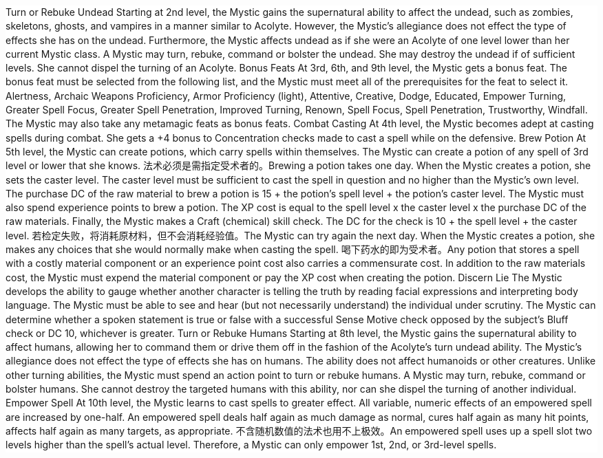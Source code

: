 Turn or Rebuke Undead
Starting at 2nd level, the Mystic gains the supernatural ability to affect the undead, such as zombies, skeletons, ghosts, and vampires in a manner similar to Acolyte. However, the Mystic’s allegiance does not effect the type of effects she has on the undead. Furthermore, the Mystic affects undead as if she were an Acolyte of one level lower than her current Mystic class.
A Mystic may turn, rebuke, command or bolster the undead. She may destroy the undead if of sufficient levels. She cannot dispel the turning of an Acolyte.
Bonus Feats
At 3rd, 6th, and 9th level, the Mystic gets a bonus feat. The bonus feat must be selected from the following list, and the Mystic must meet all of the prerequisites for the feat to select it. Alertness, Archaic Weapons Proficiency, Armor Proficiency (light), Attentive, Creative, Dodge, Educated, Empower Turning, Greater Spell Focus, Greater Spell Penetration, Improved Turning, Renown, Spell Focus, Spell Penetration, Trustworthy, Windfall. The Mystic may also take any metamagic feats as bonus feats.
Combat Casting
At 4th level, the Mystic becomes adept at casting spells during combat. She gets a +4 bonus to Concentration checks made to cast a spell while on the defensive.
Brew Potion
At 5th level, the Mystic can create potions, which carry spells within themselves.
The Mystic can create a potion of any spell of 3rd level or lower that she knows. 法术必须是需指定受术者的。Brewing a potion takes one day. When the Mystic creates a potion, she sets the caster level. The caster level must be sufficient to cast the spell in question and no higher than the Mystic’s own level.
The purchase DC of the raw material to brew a potion is 15 + the potion’s spell level + the potion’s caster level.
The Mystic must also spend experience points to brew a potion. The XP cost is equal to the spell level x the caster level x the purchase DC of the raw materials.
Finally, the Mystic makes a Craft (chemical) skill check. The DC for the check is 10 + the spell level + the caster level. 若检定失败，将消耗原材料，但不会消耗经验值。The Mystic can try again the next day.
When the Mystic creates a potion, she makes any choices that she would normally make when casting the spell. 喝下药水的即为受术者。Any potion that stores a spell with a costly material component or an experience point cost also carries a commensurate cost. In addition to the raw materials cost, the Mystic must expend the material component or pay the XP cost when creating the potion.
Discern Lie
The Mystic develops the ability to gauge whether another character is telling the truth by reading facial expressions and interpreting body language. The Mystic must be able to see and hear (but not necessarily understand) the individual under scrutiny.
The Mystic can determine whether a spoken statement is true or false with a successful Sense Motive check opposed by the subject’s Bluff check or DC 10, whichever is greater.
Turn or Rebuke Humans
Starting at 8th level, the Mystic gains the supernatural ability to affect humans, allowing her to command them or drive them off in the fashion of the Acolyte’s turn undead ability. The Mystic’s allegiance does not effect the type of effects she has on humans. The ability does not affect humanoids or other creatures. Unlike other turning abilities, the Mystic must spend an action point to turn or rebuke humans.
A Mystic may turn, rebuke, command or bolster humans. She cannot destroy the targeted humans with this ability, nor can she dispel the turning of another individual.
Empower Spell
At 10th level, the Mystic learns to cast spells to greater effect. All variable, numeric effects of an empowered spell are increased by one-half. An empowered spell deals half again as much damage as normal, cures half again as many hit points, affects half again as many targets, as appropriate. 不含随机数值的法术也用不上极效。An empowered spell uses up a spell slot two levels higher than the spell’s actual level. Therefore, a Mystic can only empower 1st, 2nd, or 3rd-level spells.
